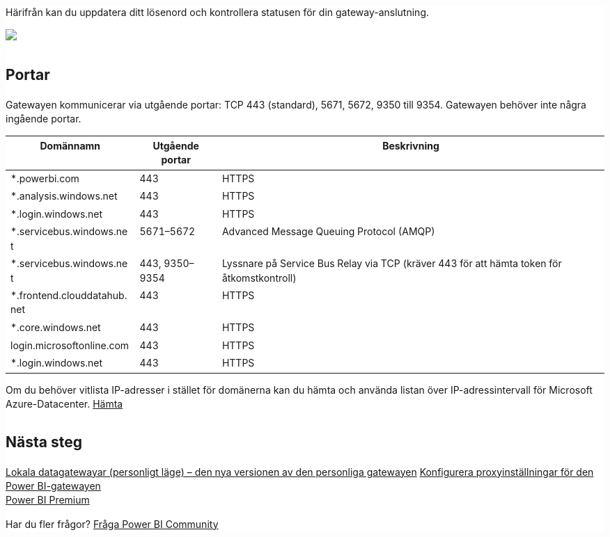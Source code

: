 Härifrån kan du uppdatera ditt lösenord och kontrollera statusen för din gateway-anslutning.

![](media/personal-gateway/pg_credentials.png)

## <a name="ports"></a>Portar
Gatewayen kommunicerar via utgående portar: TCP 443 (standard), 5671, 5672, 9350 till 9354.  Gatewayen behöver inte några ingående portar.

| Domännamn | Utgående portar | Beskrivning |
| --- | --- | --- |
| *.powerbi.com |443 |HTTPS |
| *.analysis.windows.net |443 |HTTPS |
| *.login.windows.net |443 |HTTPS |
| *.servicebus.windows.net |5671–5672 |Advanced Message Queuing Protocol (AMQP) |
| *.servicebus.windows.net |443, 9350–9354 |Lyssnare på Service Bus Relay via TCP (kräver 443 för att hämta token för åtkomstkontroll) |
| *.frontend.clouddatahub.net |443 |HTTPS |
| *.core.windows.net |443 |HTTPS |
| login.microsoftonline.com |443 |HTTPS |
| *.login.windows.net |443 |HTTPS |

Om du behöver vitlista IP-adresser i stället för domänerna kan du hämta och använda listan över IP-adressintervall för Microsoft Azure-Datacenter. [Hämta](https://www.microsoft.com/download/details.aspx?id=41653)

## <a name="next-steps"></a>Nästa steg
[Lokala datagatewayar (personligt läge) – den nya versionen av den personliga gatewayen](service-gateway-personal-mode.md)
[Konfigurera proxyinställningar för den Power BI-gatewayen](service-gateway-proxy.md)  
[Power BI Premium](service-premium.md)

Har du fler frågor? [Fråga Power BI Community](http://community.powerbi.com/)

